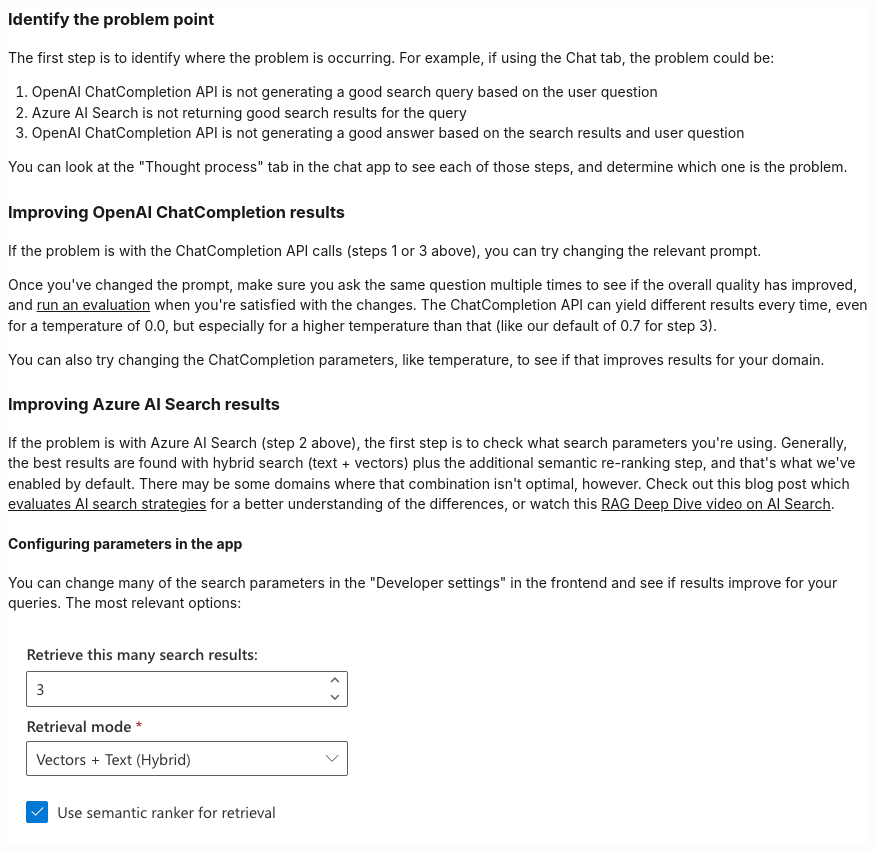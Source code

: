 ### Identify the problem point

The first step is to identify where the problem is occurring. For example, if using the Chat tab, the problem could be:

1. OpenAI ChatCompletion API is not generating a good search query based on the user question
2. Azure AI Search is not returning good search results for the query
3. OpenAI ChatCompletion API is not generating a good answer based on the search results and user question

You can look at the "Thought process" tab in the chat app to see each of those steps,
and determine which one is the problem.

### Improving OpenAI ChatCompletion results

If the problem is with the ChatCompletion API calls (steps 1 or 3 above), you can try changing the relevant prompt.

Once you've changed the prompt, make sure you ask the same question multiple times to see if the overall quality has improved, and [run an evaluation](#evaluating-answer-quality) when you're satisfied with the changes. The ChatCompletion API can yield different results every time, even for a temperature of 0.0, but especially for a higher temperature than that (like our default of 0.7 for step 3).

You can also try changing the ChatCompletion parameters, like temperature, to see if that improves results for your domain.

### Improving Azure AI Search results

If the problem is with Azure AI Search (step 2 above), the first step is to check what search parameters you're using. Generally, the best results are found with hybrid search (text + vectors) plus the additional semantic re-ranking step, and that's what we've enabled by default. There may be some domains where that combination isn't optimal, however. Check out this blog post which [evaluates AI search strategies](https://techcommunity.microsoft.com/blog/azure-ai-services-blog/azure-ai-search-outperforming-vector-search-with-hybrid-retrieval-and-ranking-ca/3929167) for a better understanding of the differences, or watch this [RAG Deep Dive video on AI Search](https://www.youtube.com/watch?v=ugJy9QkgLYg).

#### Configuring parameters in the app

You can change many of the search parameters in the "Developer settings" in the frontend and see if results improve for your queries. The most relevant options:

![Screenshot of search options in developer settings](images/screenshot_searchoptions.png)
